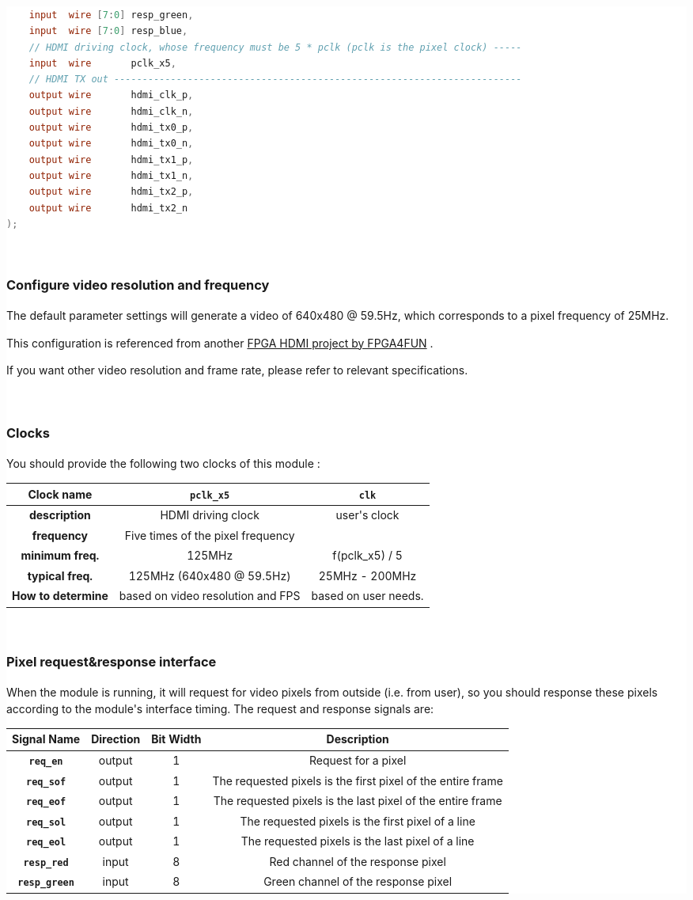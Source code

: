 ```verilog
    input  wire [7:0] resp_green,
    input  wire [7:0] resp_blue,
    // HDMI driving clock, whose frequency must be 5 * pclk (pclk is the pixel clock) -----
    input  wire       pclk_x5,
    // HDMI TX out ------------------------------------------------------------------------
    output wire       hdmi_clk_p,
    output wire       hdmi_clk_n,
    output wire       hdmi_tx0_p,
    output wire       hdmi_tx0_n,
    output wire       hdmi_tx1_p,
    output wire       hdmi_tx1_n,
    output wire       hdmi_tx2_p,
    output wire       hdmi_tx2_n
);
```

　

### Configure video resolution and frequency

The default parameter settings will generate a video of 640x480 @ 59.5Hz, which corresponds to a pixel frequency of 25MHz.

This configuration is referenced from another [FPGA HDMI project by FPGA4FUN](https://www.fpga4fun.com/HDMI.html) .

If you want other video resolution and frame rate, please refer to relevant specifications.

　

### Clocks

You should provide the following two clocks of this module :

|      Clock name      |             `pclk_x5`             |        `clk`         |
| :------------------: | :-------------------------------: | :------------------: |
|   **description**    |        HDMI driving clock         |     user's clock     |
|    **frequency**     | Five times of the pixel frequency |                      |
|  **minimum freq.**   |              125MHz               |    f(pclk_x5) / 5    |
|  **typical freq.**   |    125MHz  (640x480 @ 59.5Hz)     |    25MHz - 200MHz    |
| **How to determine** | based on video resolution and FPS | based on user needs. |

　

### Pixel request&response interface

When the module is running, it will request for video pixels from outside (i.e. from user), so you should response these pixels according to the module's interface timing. The request and response signals are:

|   Signal Name    | Direction | Bit Width |                         Description                         |
| :--------------: | :-------: | :-------: | :---------------------------------------------------------: |
|   **`req_en`**   |  output   |     1     |                     Request for a pixel                     |
|  **`req_sof`**   |  output   |     1     | The requested pixels is the first pixel of the entire frame |
|  **`req_eof`**   |  output   |     1     | The requested pixels is the last pixel of the entire frame  |
|  **`req_sol`**   |  output   |     1     |      The requested pixels is the first pixel of a line      |
|  **`req_eol`**   |  output   |     1     |      The requested pixels is the last pixel of a line       |
|  **`resp_red`**  |   input   |     8     |              Red channel of the response pixel              |
| **`resp_green`** |   input   |     8     |             Green channel of the response pixel             |